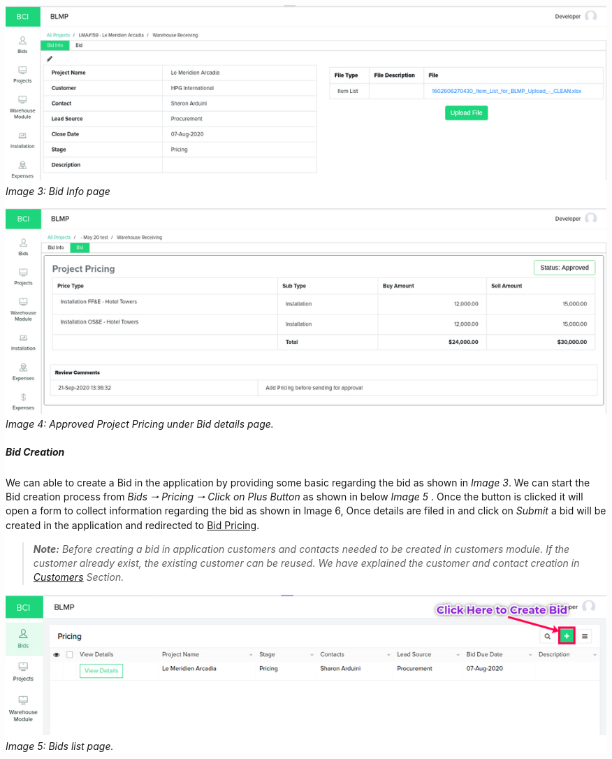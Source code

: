 ![Bid Page - Bid Info](Images/BidPage-BidInfo.png)
*Image 3: Bid Info page*

![Sample Project Pricing Page](Images/SampleProjectPricingPage.png)
*Image 4: Approved Project Pricing under Bid details page.*

##### Bid Creation

We can able to create a Bid in the application by providing some basic regarding the bid as shown in *Image 3*. We can start the Bid creation process from *Bids &#129042; Pricing &#129042; Click on Plus Button* as shown in below *Image 5* . Once the button is clicked it will open a form to collect information regarding the bid as shown in Image 6, Once details are filed in and click on *Submit* a bid will be created in the application and redirected to [Bid Pricing](#bid-pricing).

> ***Note:***
> *Before creating a bid in application customers and contacts needed to be created in customers module. If the customer already exist, the existing customer can be reused. We have explained the customer and contact creation in [Customers](#customers) Section.*

![Bid List Page](Images/BidListPage.png)
*Image 5: Bids list page.*
